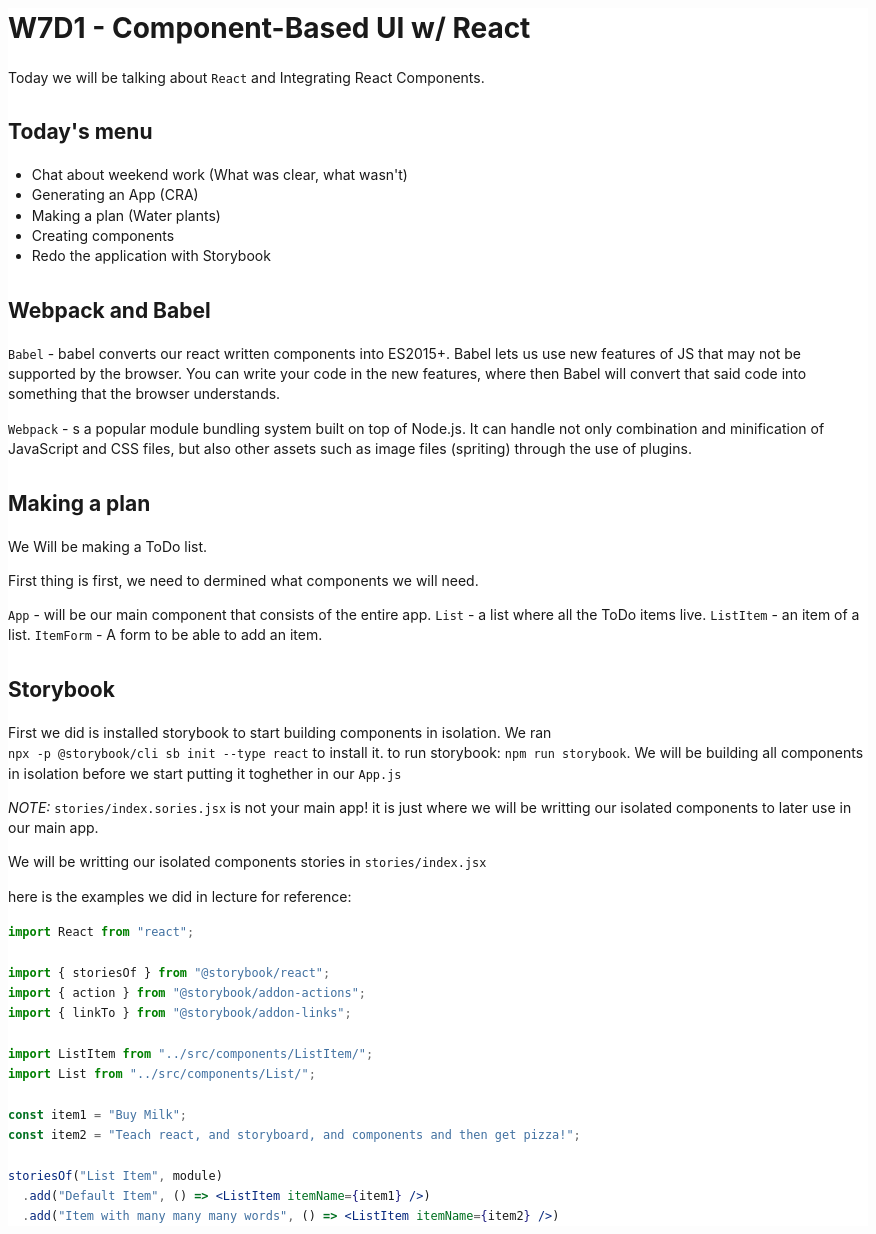 # W7D1 - Component-Based UI w/ React

Today we will be talking about `React` and Integrating React Components.

## Today's menu

- Chat about weekend work (What was clear, what wasn't)
- Generating an App (CRA)
- Making a plan (Water plants)
- Creating components
- Redo the application with Storybook

## Webpack and Babel

`Babel` - babel converts our react written components into ES2015+. Babel lets us use new features of JS that may not be supported by the browser. You can write your code in the new features, where then Babel will convert that said code into something that the browser understands.

`Webpack` - s a popular module bundling system built on top of Node.js. It can handle not only combination and minification of JavaScript and CSS files, but also other assets such as image files (spriting) through the use of plugins.

## Making a plan

We Will be making a ToDo list.

First thing is first, we need to dermined what components we will need.

`App` - will be our main component that consists of the entire app.
`List` - a list where all the ToDo items live.
`ListItem` - an item of a list.
`ItemForm` - A form to be able to add an item.

## Storybook

First we did is installed storybook to start building components in isolation.
We ran  
`npx -p @storybook/cli sb init --type react` to install it.
to run storybook: `npm run storybook`.
We will be building all components in isolation before we start putting it toghether in our `App.js`

_NOTE:_ `stories/index.sories.jsx` is not your main app! it is just where we will be writting our isolated components to later use in our main app.

We will be writting our isolated components stories in `stories/index.jsx`

here is the examples we did in lecture for reference:

```jsx
import React from "react";

import { storiesOf } from "@storybook/react";
import { action } from "@storybook/addon-actions";
import { linkTo } from "@storybook/addon-links";

import ListItem from "../src/components/ListItem/";
import List from "../src/components/List/";

const item1 = "Buy Milk";
const item2 = "Teach react, and storyboard, and components and then get pizza!";

storiesOf("List Item", module)
  .add("Default Item", () => <ListItem itemName={item1} />)
  .add("Item with many many many words", () => <ListItem itemName={item2} />)
```